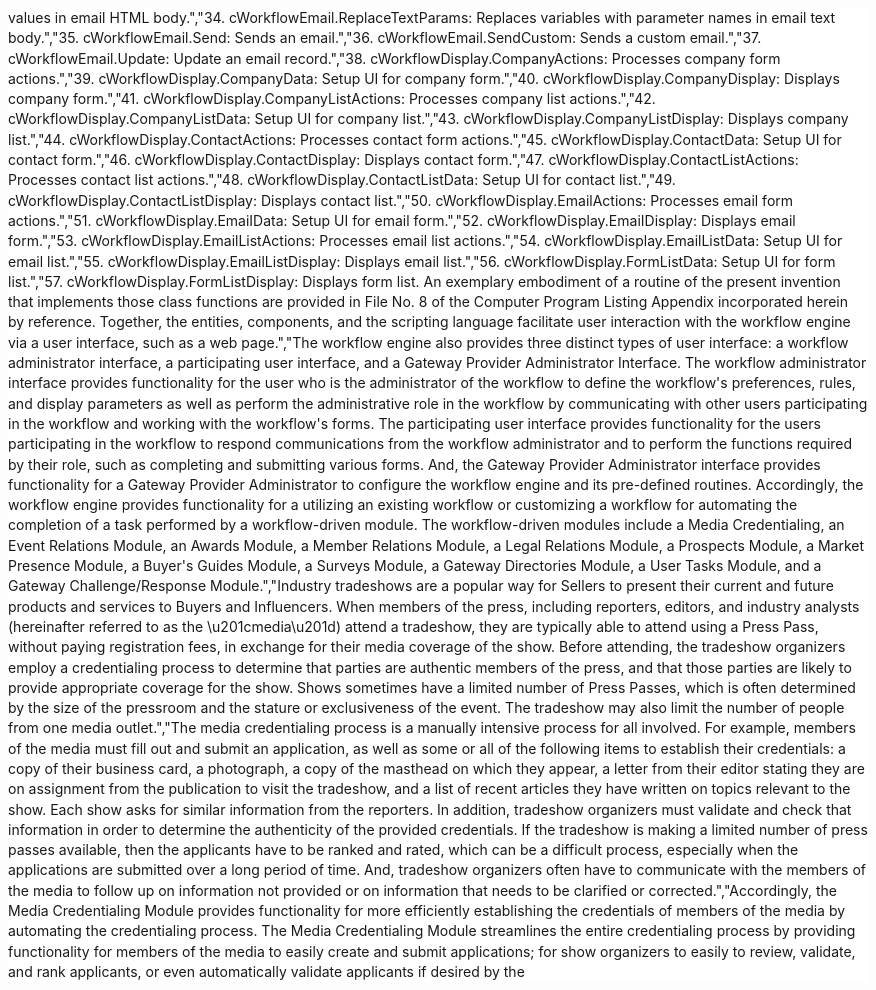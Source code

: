 values in email HTML body.","34. cWorkflowEmail.ReplaceTextParams: Replaces variables with parameter names in email text body.","35. cWorkflowEmail.Send: Sends an email.","36. cWorkflowEmail.SendCustom: Sends a custom email.","37. cWorkflowEmail.Update: Update an email record.","38. cWorkflowDisplay.CompanyActions: Processes company form actions.","39. cWorkflowDisplay.CompanyData: Setup UI for company form.","40. cWorkflowDisplay.CompanyDisplay: Displays company form.","41. cWorkflowDisplay.CompanyListActions: Processes company list actions.","42. cWorkflowDisplay.CompanyListData: Setup UI for company list.","43. cWorkflowDisplay.CompanyListDisplay: Displays company list.","44. cWorkflowDisplay.ContactActions: Processes contact form actions.","45. cWorkflowDisplay.ContactData: Setup UI for contact form.","46. cWorkflowDisplay.ContactDisplay: Displays contact form.","47. cWorkflowDisplay.ContactListActions: Processes contact list actions.","48. cWorkflowDisplay.ContactListData: Setup UI for contact list.","49. cWorkflowDisplay.ContactListDisplay: Displays contact list.","50. cWorkflowDisplay.EmailActions: Processes email form actions.","51. cWorkflowDisplay.EmaiIData: Setup UI for email form.","52. cWorkflowDisplay.EmaiIDisplay: Displays email form.","53. cWorkflowDisplay.EmailListActions: Processes email list actions.","54. cWorkflowDisplay.EmailListData: Setup UI for email list.","55. cWorkflowDisplay.EmailListDisplay: Displays email list.","56. cWorkflowDisplay.FormListData: Setup UI for form list.","57. cWorkflowDisplay.FormListDisplay: Displays form list. An exemplary embodiment of a routine of the present invention that implements those class functions are provided in File No. 8 of the Computer Program Listing Appendix incorporated herein by reference. Together, the entities, components, and the scripting language facilitate user interaction with the workflow engine via a user interface, such as a web page.","The workflow engine also provides three distinct types of user interface: a workflow administrator interface, a participating user interface, and a Gateway Provider Administrator Interface. The workflow administrator interface provides functionality for the user who is the administrator of the workflow to define the workflow's preferences, rules, and display parameters as well as perform the administrative role in the workflow by communicating with other users participating in the workflow and working with the workflow's forms. The participating user interface provides functionality for the users participating in the workflow to respond communications from the workflow administrator and to perform the functions required by their role, such as completing and submitting various forms. And, the Gateway Provider Administrator interface provides functionality for a Gateway Provider Administrator to configure the workflow engine and its pre-defined routines. Accordingly, the workflow engine provides functionality for a utilizing an existing workflow or customizing a workflow for automating the completion of a task performed by a workflow-driven module. The workflow-driven modules include a Media Credentialing, an Event Relations Module, an Awards Module, a Member Relations Module, a Legal Relations Module, a Prospects Module, a Market Presence Module, a Buyer's Guides Module, a Surveys Module, a Gateway Directories Module, a User Tasks Module, and a Gateway Challenge\/Response Module.","Industry tradeshows are a popular way for Sellers to present their current and future products and services to Buyers and Influencers. When members of the press, including reporters, editors, and industry analysts (hereinafter referred to as the \u201cmedia\u201d) attend a tradeshow, they are typically able to attend using a Press Pass, without paying registration fees, in exchange for their media coverage of the show. Before attending, the tradeshow organizers employ a credentialing process to determine that parties are authentic members of the press, and that those parties are likely to provide appropriate coverage for the show. Shows sometimes have a limited number of Press Passes, which is often determined by the size of the pressroom and the stature or exclusiveness of the event. The tradeshow may also limit the number of people from one media outlet.","The media credentialing process is a manually intensive process for all involved. For example, members of the media must fill out and submit an application, as well as some or all of the following items to establish their credentials: a copy of their business card, a photograph, a copy of the masthead on which they appear, a letter from their editor stating they are on assignment from the publication to visit the tradeshow, and a list of recent articles they have written on topics relevant to the show. Each show asks for similar information from the reporters. In addition, tradeshow organizers must validate and check that information in order to determine the authenticity of the provided credentials. If the tradeshow is making a limited number of press passes available, then the applicants have to be ranked and rated, which can be a difficult process, especially when the applications are submitted over a long period of time. And, tradeshow organizers often have to communicate with the members of the media to follow up on information not provided or on information that needs to be clarified or corrected.","Accordingly, the Media Credentialing Module provides functionality for more efficiently establishing the credentials of members of the media by automating the credentialing process. The Media Credentialing Module streamlines the entire credentialing process by providing functionality for members of the media to easily create and submit applications; for show organizers to easily to review, validate, and rank applicants, or even automatically validate applicants if desired by the